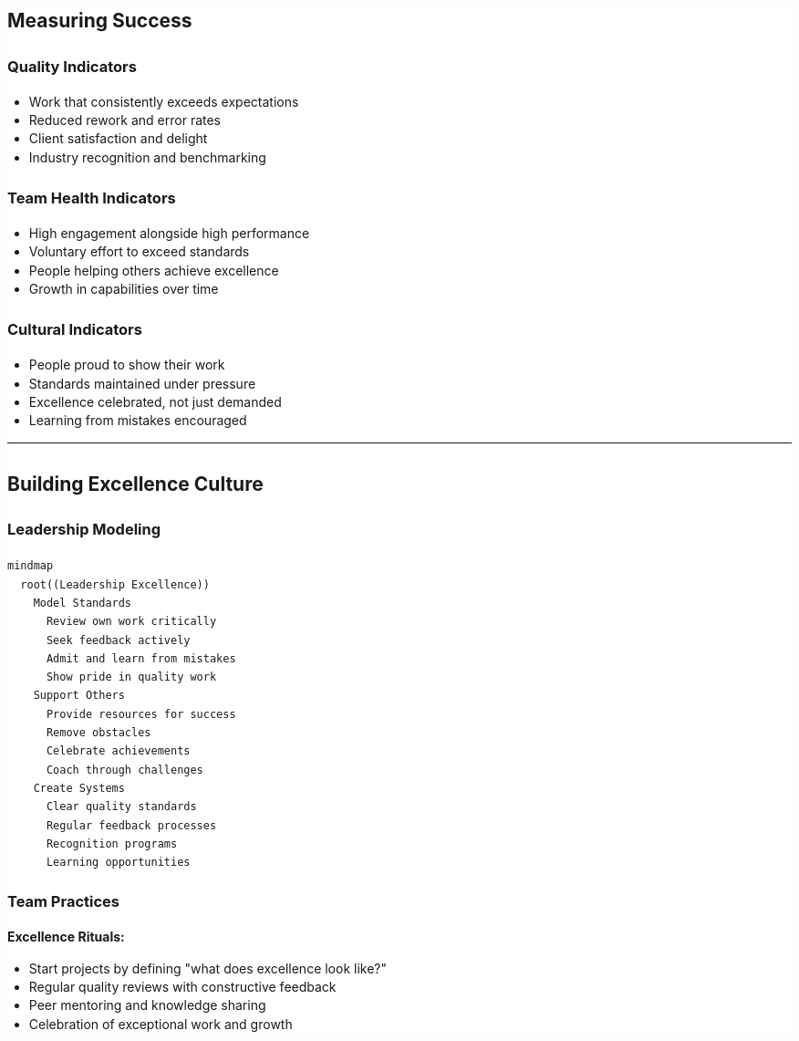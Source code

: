 
## Measuring Success

### Quality Indicators
- Work that consistently exceeds expectations
- Reduced rework and error rates
- Client satisfaction and delight
- Industry recognition and benchmarking

### Team Health Indicators
- High engagement alongside high performance
- Voluntary effort to exceed standards
- People helping others achieve excellence
- Growth in capabilities over time

### Cultural Indicators
- People proud to show their work
- Standards maintained under pressure
- Excellence celebrated, not just demanded
- Learning from mistakes encouraged

---

## Building Excellence Culture

### Leadership Modeling

```mermaid
mindmap
  root((Leadership Excellence))
    Model Standards
      Review own work critically
      Seek feedback actively
      Admit and learn from mistakes
      Show pride in quality work
    Support Others
      Provide resources for success
      Remove obstacles
      Celebrate achievements
      Coach through challenges
    Create Systems
      Clear quality standards
      Regular feedback processes
      Recognition programs
      Learning opportunities
```

### Team Practices

**Excellence Rituals:**
- Start projects by defining "what does excellence look like?"
- Regular quality reviews with constructive feedback
- Peer mentoring and knowledge sharing
- Celebration of exceptional work and growth
